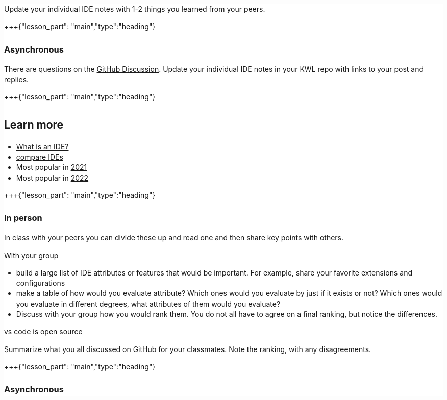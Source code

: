 

Update your individual IDE notes with 1-2 things you learned from your peers.


+++{"lesson_part": "main","type":"heading"}


### Asynchronous



There are questions on the [GitHub Discussion](https://github.com/orgs/compsys-progtools/discussions/26). Update your individual IDE notes in your KWL repo with links to your post and replies.


+++{"lesson_part": "main","type":"heading"}

## Learn more




- [What is an IDE?](https://www.redhat.com/en/topics/middleware/what-is-ide)
- [compare IDEs](https://en.wikipedia.org/wiki/Comparison_of_integrated_development_environments)
- Most popular in [2021](https://insights.stackoverflow.com/survey/2021#section-most-popular-technologies-integrated-development-environment)
- Most popular in [2022](https://survey.stackoverflow.co/2022/#most-popular-technologies-new-collab-tools)


+++{"lesson_part": "main","type":"heading"}


### In person
In class with your peers you can divide these up and read one and then share key points with others.



With your group
* build a large list of IDE attributes or features that would be important. For example, share your favorite extensions and configurations
* make a table of how would you evaluate attribute?  Which ones would you evaluate by just if it exists or not?  Which ones would you evaluate in different degrees, what attributes of them would you evaluate?
* Discuss with your group how you would rank them.  You do not all have to agree on a final ranking, but notice the differences.




[vs code is open source](https://github.com/Microsoft/vscode/)


Summarize what you all discussed [on GitHub](https://github.com/orgs/compsys-progtools/discussions/28) for your classmates.  Note the ranking, with any disagreements. 

+++{"lesson_part": "main","type":"heading"}

### Asynchronous
